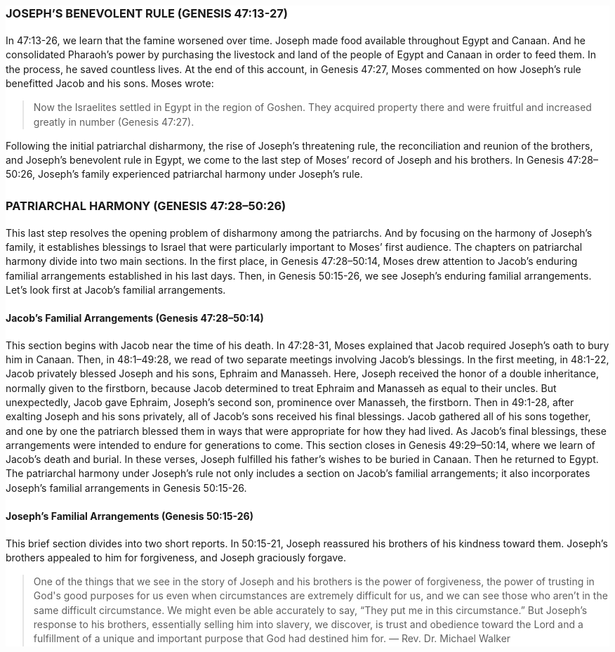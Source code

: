 ### JOSEPH’S BENEVOLENT RULE (GENESIS 47:13-27)

In 47:13-26, we learn that the famine worsened over time. Joseph made food available throughout Egypt and Canaan. And he consolidated Pharaoh’s power by purchasing the livestock and land of the people of Egypt and Canaan in order to feed them. In the process, he saved countless lives.
At the end of this account, in Genesis 47:27, Moses commented on how Joseph’s rule benefitted Jacob and his sons. Moses wrote:

>  Now the Israelites settled in Egypt in the region of Goshen. They acquired property there and were fruitful and increased greatly in number (Genesis 47:27).

Following the initial patriarchal disharmony, the rise of Joseph’s threatening rule, the reconciliation and reunion of the brothers, and Joseph’s benevolent rule in Egypt, we come to the last step of Moses’ record of Joseph and his brothers. In Genesis 47:28– 50:26, Joseph’s family experienced patriarchal harmony under Joseph’s rule.

### PATRIARCHAL HARMONY (GENESIS 47:28–50:26)

This last step resolves the opening problem of disharmony among the patriarchs. And by focusing on the harmony of Joseph’s family, it establishes blessings to Israel that were particularly important to Moses’ first audience.
The chapters on patriarchal harmony divide into two main sections. In the first place, in Genesis 47:28–50:14, Moses drew attention to Jacob’s enduring familial arrangements established in his last days. Then, in Genesis 50:15-26, we see Joseph’s enduring familial arrangements. Let’s look first at Jacob’s familial arrangements.

#### Jacob’s Familial Arrangements (Genesis 47:28–50:14)

This section begins with Jacob near the time of his death. In 47:28-31, Moses explained that Jacob required Joseph’s oath to bury him in Canaan. Then, in 48:1–49:28, we read of two separate meetings involving Jacob’s blessings.
In the first meeting, in 48:1-22, Jacob privately blessed Joseph and his sons, Ephraim and Manasseh. Here, Joseph received the honor of a double inheritance,
normally given to the firstborn, because Jacob determined to treat Ephraim and Manasseh as equal to their uncles. But unexpectedly, Jacob gave Ephraim, Joseph’s second son, prominence over Manasseh, the firstborn.
Then in 49:1-28, after exalting Joseph and his sons privately, all of Jacob’s sons received his final blessings. Jacob gathered all of his sons together, and one by one the patriarch blessed them in ways that were appropriate for how they had lived. As Jacob’s final blessings, these arrangements were intended to endure for generations to come.
This section closes in Genesis 49:29–50:14, where we learn of Jacob’s death and burial. In these verses, Joseph fulfilled his father’s wishes to be buried in Canaan. Then he returned to Egypt.
The patriarchal harmony under Joseph’s rule not only includes a section on Jacob’s familial arrangements; it also incorporates Joseph’s familial arrangements in Genesis 50:15-26.

#### Joseph’s Familial Arrangements (Genesis 50:15-26)

This brief section divides into two short reports. In 50:15-21, Joseph reassured his brothers of his kindness toward them. Joseph’s brothers appealed to him for forgiveness,
and Joseph graciously forgave.

> One of the things that we see in the story of Joseph and his brothers is the power of forgiveness, the power of trusting in God's good purposes for us even when circumstances are extremely difficult for us, and we can see those who aren’t in the same difficult circumstance. We might even be able accurately to say, “They put me in this circumstance.” But Joseph’s response to his brothers, essentially selling him into slavery, we discover, is trust and obedience toward the Lord and a fulfillment of a unique and important purpose that God had destined him for. — Rev. Dr. Michael Walker
